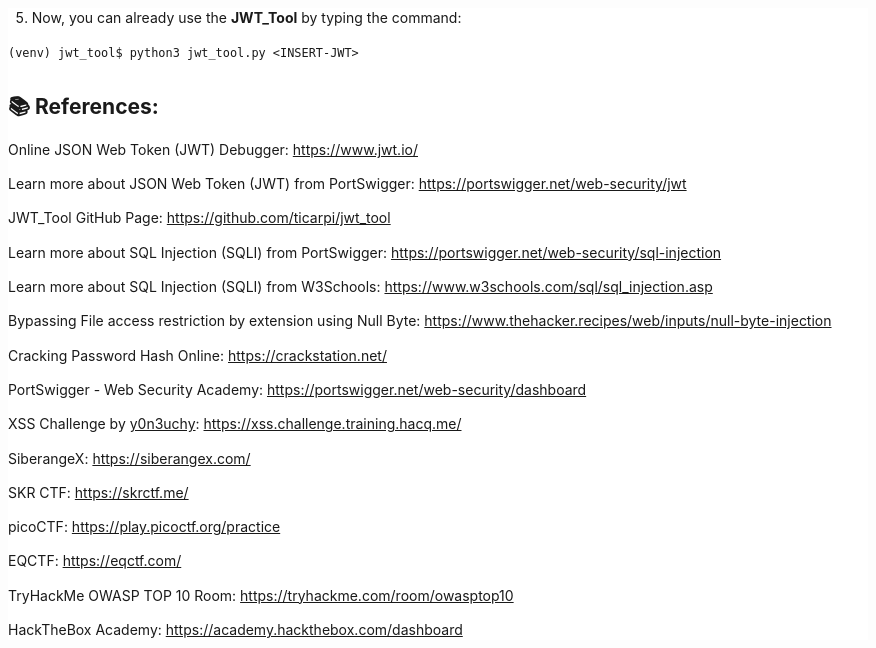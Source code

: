 5. Now, you can already use the **JWT_Tool** by typing the command:
```
(venv) jwt_tool$ python3 jwt_tool.py <INSERT-JWT>
```


## 📚 References:

Online JSON Web Token (JWT) Debugger: https://www.jwt.io/

Learn more about JSON Web Token (JWT) from PortSwigger: 
https://portswigger.net/web-security/jwt

JWT_Tool GitHub Page: https://github.com/ticarpi/jwt_tool

Learn more about SQL Injection (SQLI) from PortSwigger: 
https://portswigger.net/web-security/sql-injection

Learn more about SQL Injection (SQLI) from W3Schools: 
https://www.w3schools.com/sql/sql_injection.asp

Bypassing File access restriction by extension using Null Byte: https://www.thehacker.recipes/web/inputs/null-byte-injection

Cracking Password Hash Online: https://crackstation.net/

PortSwigger - Web Security Academy: https://portswigger.net/web-security/dashboard

XSS Challenge by [y0n3uchy](https://x.com/y0n3uchy): https://xss.challenge.training.hacq.me/

SiberangeX: https://siberangex.com/

SKR CTF: https://skrctf.me/

picoCTF: https://play.picoctf.org/practice

EQCTF: https://eqctf.com/

TryHackMe OWASP TOP 10 Room: https://tryhackme.com/room/owasptop10

HackTheBox Academy: https://academy.hackthebox.com/dashboard